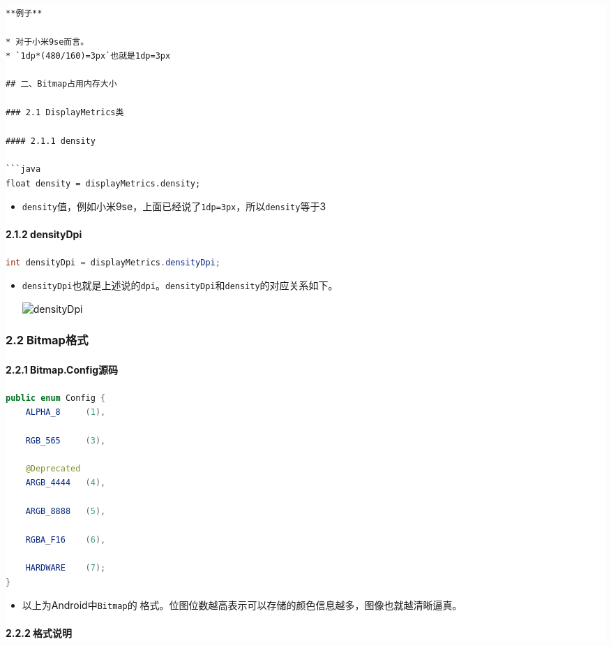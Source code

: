   ```
**例子**

* 对于小米9se而言。
* `1dp*(480/160)=3px`也就是1dp=3px

## 二、Bitmap占用内存大小

### 2.1 DisplayMetrics类

#### 2.1.1 density

```java
float density = displayMetrics.density;
```

* `density`值，例如小米9se，上面已经说了`1dp=3px`，所以`density`等于3

#### 2.1.2 densityDpi

```java
int densityDpi = displayMetrics.densityDpi;
```

* `densityDpi`也就是上述说的`dpi`。`densityDpi`和`density`的对应关系如下。

  ![densityDpi](..\..\..\images\设计思想解读开源框架库\图片加载\Bitmap\densityDpi.png)

### 2.2 Bitmap格式

#### 2.2.1 Bitmap.Config源码

```java
public enum Config {
	ALPHA_8     (1),

	RGB_565     (3),

    @Deprecated
    ARGB_4444   (4),

	ARGB_8888   (5),

	RGBA_F16    (6),

    HARDWARE    (7);
}
```

* 以上为Android中`Bitmap`的 格式。位图位数越高表示可以存储的颜色信息越多，图像也就越清晰逼真。

#### 2.2.2 格式说明
